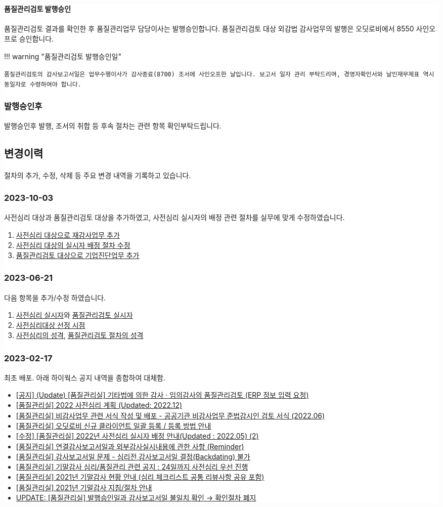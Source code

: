 #### 품질관리검토 발행승인

품질관리검토 결과를 확인한 후 품질관리업무 담당이사는 발행승인합니다. 품질관리검토 대상 외감법 감사업무의 발행은 오딧로비에서 8550 사인오프로 승인합니다.

!!! warning "품질관리검토 발행승인일"

    품질관리검토의 감사보고서일은 업무수행이사가 감사종료(8700) 조서에 사인오프한 날입니다. 보고서 일자 관리 부탁드리며, 경영자확인서와 날인재무제표 역시 동일자로 수령하여야 합니다.

### 발행승인후

발행승인후 발행, 조서의 취합 등 후속 절차는 관련 항목 확인부탁드립니다. 


[^1]:

    이메일로 별도 공지합니다. 배정이 안되었거나, 확인이 어려운 경우 품질관리실(qualitycontrol@sjacc.co.kr)로 연락 바랍니다.


## 변경이력

절차의 추가, 수정, 삭제 등 주요 변경 내역을 기록하고 있습니다.

### 2023-10-03

사전심리 대상과 품질관리검토 대상을 추가하였고, 사전심리 실시자의 배정 관련 절차를 실무에 맞게 수정하였습니다.

1. [사전심리 대상으로 재감사업무 추가](/policy/qualityProcedure/qualityReview/#_3)
2. [사전심리 대상의 실시자 배정 절차 수정](/policy/qualityProcedure/qualityReview/#_4)
3. [품질관리검토 대상으로 기업진단업무 추가](/policy/qualityProcedure/qualityReview/#_11)

### 2023-06-21

다음 항목을 추가/수정 하였습니다.

1. [사전심리 실시자](/policy/qualityProcedure/qualityReview/#_4)와 [품질관리검토 실시자](http://localhost:8000/policy/qualityProcedure/qualityReview/#_12)
2. [사전심리대상 선정 시점](/policy/qualityProcedure/qualityReview/#_3)
3. [사전심리의 성격](/policy/qualityProcedure/qualityReview/#_2), [품질관리검토 절차의 성격](/policy/qualityProcedure/qualityReview/#_10)

### 2023-02-17

최초 배포. 아래 하이웍스 공지 내역을 종합하여 대체함.

- [[공지] (Update) [품질관리실] 기타법에 의한 감사 · 임의감사의 품질관리검토 (ERP 정보 입력 요청)](https://board.office.hiworks.com/sjacc.co.kr/bbs/board/board_view/7328/470)
- [[품질관리실] 2022 사전심리 계획 (Updated: 2022.12)](https://board.office.hiworks.com/sjacc.co.kr/bbs/board/board_view/7328/564)
- [[품질관리실] 비감사업무 관련 서식 작성 및 배포 - 공공기관 비감사업무 준법감시인 검토 서식 (2022.06)](https://board.office.hiworks.com/sjacc.co.kr/bbs/board/board_view/7328/533)
- [[품질관리실] 오딧로비 신규 클라이언트 일괄 등록 / 등록 방법 안내](https://board.office.hiworks.com/sjacc.co.kr/bbs/board/board_view/7328/517)
- [[수정] [품질관리실] 2022년 사전심리 실시자 배정 안내(Updated : 2022.05) (2)](https://board.office.hiworks.com/sjacc.co.kr/bbs/board/board_view/7328/516)
- [[품질관리실] 연결감사보고서일과 외부감사실시내용에 관한 사항 (Reminder)](https://board.office.hiworks.com/sjacc.co.kr/bbs/board/board_view/7328/506)
- [[품질관리실] 감사보고서일 문제 - 심리전 감사보고서일 결정(Backdating) 불가](https://board.office.hiworks.com/sjacc.co.kr/bbs/board/board_view/7328/505)
- [[품질관리실] 기말감사 심리/품질관리 관련 공지 : 24일까지 사전심리 우선 진행](https://board.office.hiworks.com/sjacc.co.kr/bbs/board/board_view/7328/503)
- [[품질관리실] 2021년 기말감사 현황 안내 (심리 체크리스트 공통 리뷰사항 공유 포함)](https://board.office.hiworks.com/sjacc.co.kr/bbs/board/board_view/7328/502)
- [[품질관리실] 2021년 기말감사 지침/절차 안내 ](https://board.office.hiworks.com/sjacc.co.kr/bbs/board/board_view/7328/493)
- [UPDATE: [품질관리실] 발행승인일과 감사보고서일 불일치 확인 → 확인절차 폐지](https://board.office.hiworks.com/sjacc.co.kr/bbs/board/board_view/7328/469)